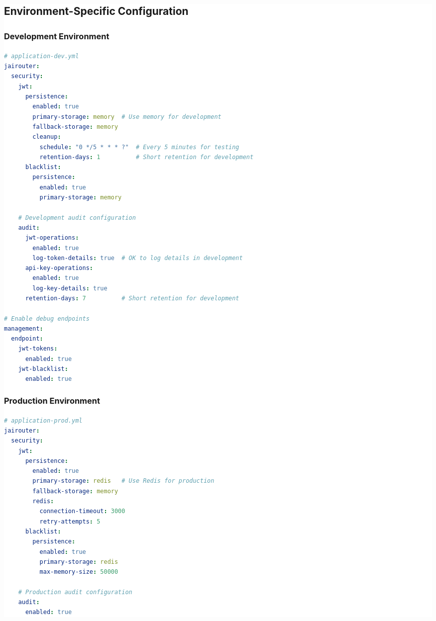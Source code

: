 
## Environment-Specific Configuration

### Development Environment

```yaml
# application-dev.yml
jairouter:
  security:
    jwt:
      persistence:
        enabled: true
        primary-storage: memory  # Use memory for development
        fallback-storage: memory
        cleanup:
          schedule: "0 */5 * * * ?"  # Every 5 minutes for testing
          retention-days: 1          # Short retention for development
      blacklist:
        persistence:
          enabled: true
          primary-storage: memory
    
    # Development audit configuration
    audit:
      jwt-operations:
        enabled: true
        log-token-details: true  # OK to log details in development
      api-key-operations:
        enabled: true
        log-key-details: true
      retention-days: 7          # Short retention for development

# Enable debug endpoints
management:
  endpoint:
    jwt-tokens:
      enabled: true
    jwt-blacklist:
      enabled: true
```

### Production Environment

```yaml
# application-prod.yml
jairouter:
  security:
    jwt:
      persistence:
        enabled: true
        primary-storage: redis   # Use Redis for production
        fallback-storage: memory
        redis:
          connection-timeout: 3000
          retry-attempts: 5
      blacklist:
        persistence:
          enabled: true
          primary-storage: redis
          max-memory-size: 50000
    
    # Production audit configuration
    audit:
      enabled: true
```